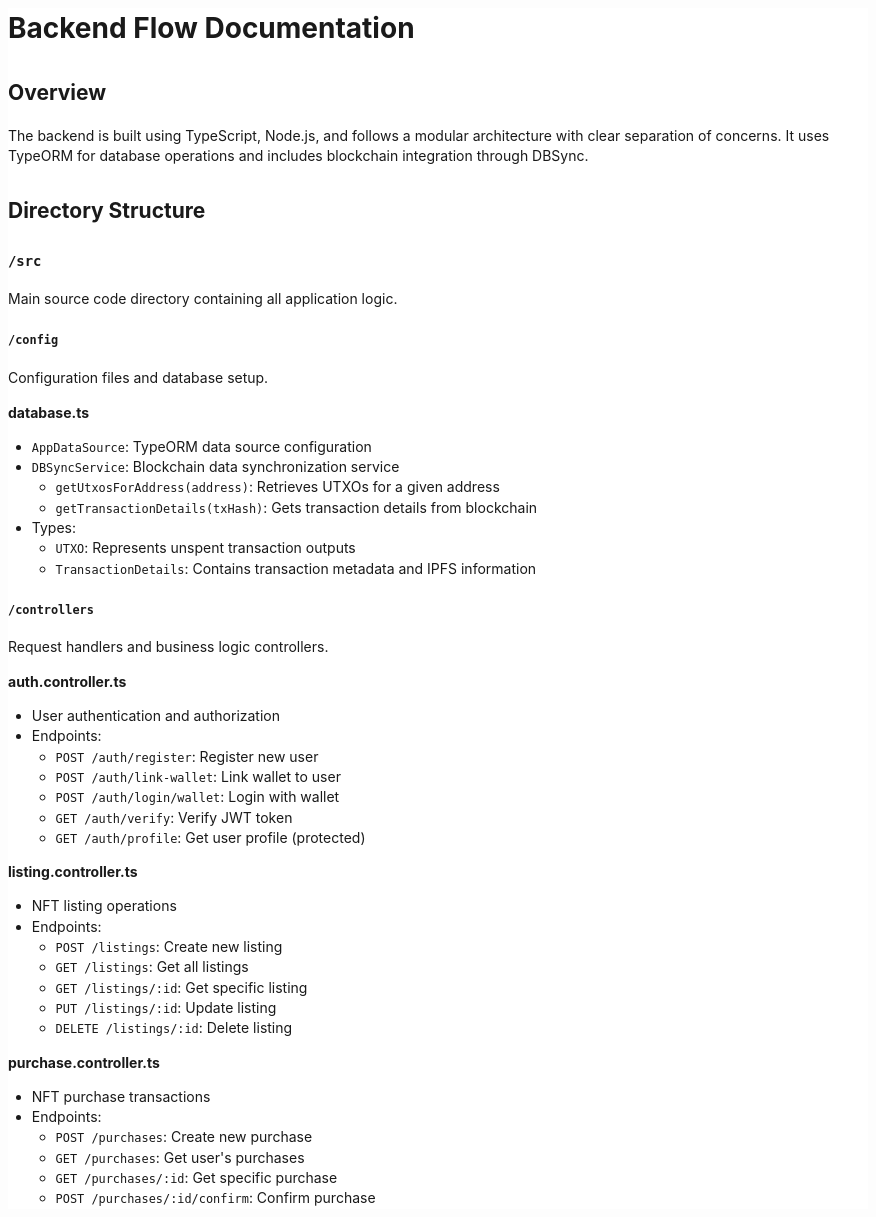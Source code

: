 # Backend Flow Documentation

## Overview
The backend is built using TypeScript, Node.js, and follows a modular architecture with clear separation of concerns. It uses TypeORM for database operations and includes blockchain integration through DBSync.

## Directory Structure

### `/src`
Main source code directory containing all application logic.

#### `/config`
Configuration files and database setup.

**database.ts**
- `AppDataSource`: TypeORM data source configuration
- `DBSyncService`: Blockchain data synchronization service
  - `getUtxosForAddress(address)`: Retrieves UTXOs for a given address
  - `getTransactionDetails(txHash)`: Gets transaction details from blockchain
- Types:
  - `UTXO`: Represents unspent transaction outputs
  - `TransactionDetails`: Contains transaction metadata and IPFS information

#### `/controllers`
Request handlers and business logic controllers.

**auth.controller.ts**
- User authentication and authorization
- Endpoints:
  - `POST /auth/register`: Register new user
  - `POST /auth/link-wallet`: Link wallet to user
  - `POST /auth/login/wallet`: Login with wallet
  - `GET /auth/verify`: Verify JWT token
  - `GET /auth/profile`: Get user profile (protected)

**listing.controller.ts**
- NFT listing operations
- Endpoints:
  - `POST /listings`: Create new listing
  - `GET /listings`: Get all listings
  - `GET /listings/:id`: Get specific listing
  - `PUT /listings/:id`: Update listing
  - `DELETE /listings/:id`: Delete listing

**purchase.controller.ts**
- NFT purchase transactions
- Endpoints:
  - `POST /purchases`: Create new purchase
  - `GET /purchases`: Get user's purchases
  - `GET /purchases/:id`: Get specific purchase
  - `POST /purchases/:id/confirm`: Confirm purchase
